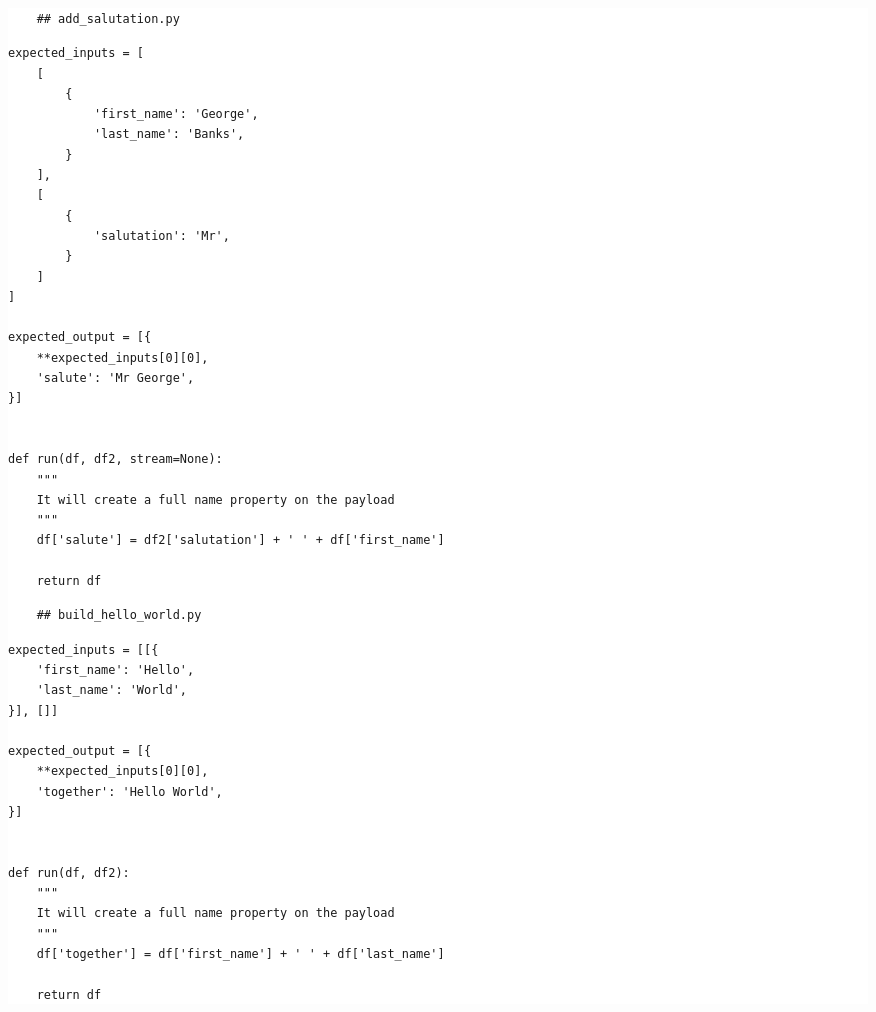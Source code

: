         ## add_salutation.py
```
expected_inputs = [
    [
        {
            'first_name': 'George',
            'last_name': 'Banks',
        }
    ],
    [
        {
            'salutation': 'Mr',
        }
    ]
]

expected_output = [{
    **expected_inputs[0][0],
    'salute': 'Mr George',
}]


def run(df, df2, stream=None):
    """
    It will create a full name property on the payload
    """
    df['salute'] = df2['salutation'] + ' ' + df['first_name']

    return df

```

        ## build_hello_world.py
```
expected_inputs = [[{
    'first_name': 'Hello',
    'last_name': 'World',
}], []]

expected_output = [{
    **expected_inputs[0][0],
    'together': 'Hello World',
}]


def run(df, df2):
    """
    It will create a full name property on the payload
    """
    df['together'] = df['first_name'] + ' ' + df['last_name']

    return df

```
